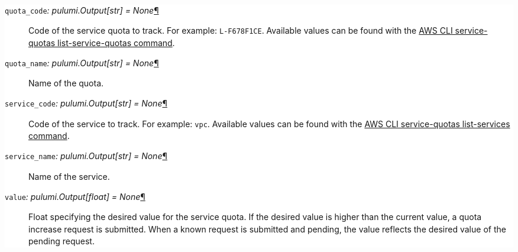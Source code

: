 <dl class="py attribute">
<dt id="pulumi_aws.servicequotas.ServiceQuota.quota_code">
<code class="sig-name descname">quota_code</code><em class="property">: pulumi.Output[str]</em><em class="property"> = None</em><a class="headerlink" href="#pulumi_aws.servicequotas.ServiceQuota.quota_code" title="Permalink to this definition">¶</a></dt>
<dd><p>Code of the service quota to track. For example: <code class="docutils literal notranslate"><span class="pre">L-F678F1CE</span></code>. Available values can be found with the <a class="reference external" href="https://docs.aws.amazon.com/cli/latest/reference/service-quotas/list-service-quotas.html">AWS CLI service-quotas list-service-quotas command</a>.</p>
</dd></dl>

<dl class="py attribute">
<dt id="pulumi_aws.servicequotas.ServiceQuota.quota_name">
<code class="sig-name descname">quota_name</code><em class="property">: pulumi.Output[str]</em><em class="property"> = None</em><a class="headerlink" href="#pulumi_aws.servicequotas.ServiceQuota.quota_name" title="Permalink to this definition">¶</a></dt>
<dd><p>Name of the quota.</p>
</dd></dl>

<dl class="py attribute">
<dt id="pulumi_aws.servicequotas.ServiceQuota.service_code">
<code class="sig-name descname">service_code</code><em class="property">: pulumi.Output[str]</em><em class="property"> = None</em><a class="headerlink" href="#pulumi_aws.servicequotas.ServiceQuota.service_code" title="Permalink to this definition">¶</a></dt>
<dd><p>Code of the service to track. For example: <code class="docutils literal notranslate"><span class="pre">vpc</span></code>. Available values can be found with the <a class="reference external" href="https://docs.aws.amazon.com/cli/latest/reference/service-quotas/list-services.html">AWS CLI service-quotas list-services command</a>.</p>
</dd></dl>

<dl class="py attribute">
<dt id="pulumi_aws.servicequotas.ServiceQuota.service_name">
<code class="sig-name descname">service_name</code><em class="property">: pulumi.Output[str]</em><em class="property"> = None</em><a class="headerlink" href="#pulumi_aws.servicequotas.ServiceQuota.service_name" title="Permalink to this definition">¶</a></dt>
<dd><p>Name of the service.</p>
</dd></dl>

<dl class="py attribute">
<dt id="pulumi_aws.servicequotas.ServiceQuota.value">
<code class="sig-name descname">value</code><em class="property">: pulumi.Output[float]</em><em class="property"> = None</em><a class="headerlink" href="#pulumi_aws.servicequotas.ServiceQuota.value" title="Permalink to this definition">¶</a></dt>
<dd><p>Float specifying the desired value for the service quota. If the desired value is higher than the current value, a quota increase request is submitted. When a known request is submitted and pending, the value reflects the desired value of the pending request.</p>
</dd></dl>

<dl class="py method">
<dt id="pulumi_aws.servicequotas.ServiceQuota.get">